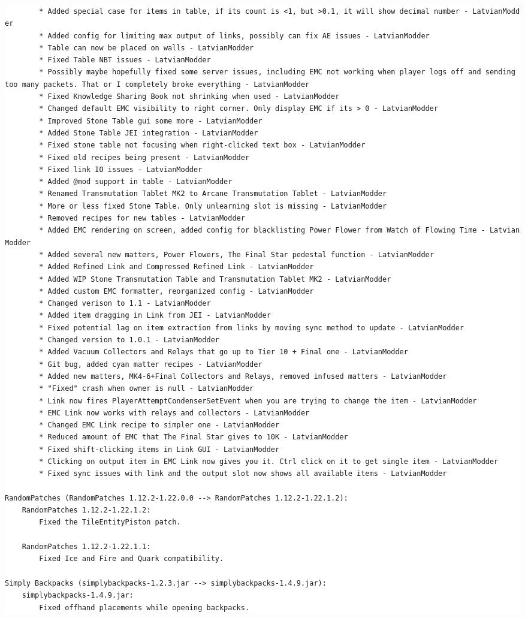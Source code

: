 			* Added special case for items in table, if its count is <1, but >0.1, it will show decimal number - LatvianModder
			* Added config for limiting max output of links, possibly can fix AE issues - LatvianModder
			* Table can now be placed on walls - LatvianModder
			* Fixed Table NBT issues - LatvianModder
			* Possibly maybe hopefully fixed some server issues, including EMC not working when player logs off and sending too many packets. That or I completely broke everything - LatvianModder
			* Fixed Knowledge Sharing Book not shrinking when used - LatvianModder
			* Changed default EMC visibility to right corner. Only display EMC if its > 0 - LatvianModder
			* Improved Stone Table gui some more - LatvianModder
			* Added Stone Table JEI integration - LatvianModder
			* Fixed stone table not focusing when right-clicked text box - LatvianModder
			* Fixed old recipes being present - LatvianModder
			* Fixed link IO issues - LatvianModder
			* Added @mod support in table - LatvianModder
			* Renamed Transmutation Tablet MK2 to Arcane Transmutation Tablet - LatvianModder
			* More or less fixed Stone Table. Only unlearning slot is missing - LatvianModder
			* Removed recipes for new tables - LatvianModder
			* Added EMC rendering on screen, added config for blacklisting Power Flower from Watch of Flowing Time - LatvianModder
			* Added several new matters, Power Flowers, The Final Star pedestal function - LatvianModder
			* Added Refined Link and Compressed Refined Link - LatvianModder
			* Added WIP Stone Transmutation Table and Transmutation Tablet MK2 - LatvianModder
			* Added custom EMC formatter, reorganized config - LatvianModder
			* Changed verison to 1.1 - LatvianModder
			* Added item dragging in Link from JEI - LatvianModder
			* Fixed potential lag on item extraction from links by moving sync method to update - LatvianModder
			* Changed version to 1.0.1 - LatvianModder
			* Added Vacuum Collectors and Relays that go up to Tier 10 + Final one - LatvianModder
			* Git bug, added cyan matter recipes - LatvianModder
			* Added new matters, MK4-6+Final Collectors and Relays, removed infused matters - LatvianModder
			* "Fixed" crash when owner is null - LatvianModder
			* Link now fires PlayerAttemptCondenserSetEvent when you are trying to change the item - LatvianModder
			* EMC Link now works with relays and collectors - LatvianModder
			* Changed EMC Link recipe to simpler one - LatvianModder
			* Reduced amount of EMC that The Final Star gives to 10K - LatvianModder
			* Fixed shift-clicking items in Link GUI - LatvianModder
			* Clicking on output item in EMC Link now gives you it. Ctrl click on it to get single item - LatvianModder
			* Fixed sync issues with link and the output slot now shows all available items - LatvianModder

	RandomPatches (RandomPatches 1.12.2-1.22.0.0 --> RandomPatches 1.12.2-1.22.1.2):
		RandomPatches 1.12.2-1.22.1.2:
			Fixed the TileEntityPiston patch.

		RandomPatches 1.12.2-1.22.1.1:
			Fixed Ice and Fire and Quark compatibility.

	Simply Backpacks (simplybackpacks-1.2.3.jar --> simplybackpacks-1.4.9.jar):
		simplybackpacks-1.4.9.jar:
			Fixed offhand placements while opening backpacks.
